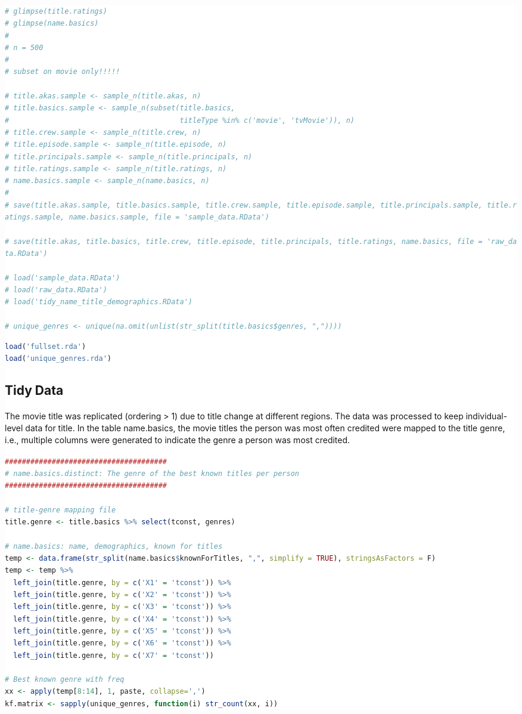 ``` r
# glimpse(title.ratings)
# glimpse(name.basics)
# 
# n = 500
# 
# subset on movie only!!!!!

# title.akas.sample <- sample_n(title.akas, n)  
# title.basics.sample <- sample_n(subset(title.basics,
#                                        titleType %in% c('movie', 'tvMovie')), n)
# title.crew.sample <- sample_n(title.crew, n) 
# title.episode.sample <- sample_n(title.episode, n)
# title.principals.sample <- sample_n(title.principals, n)
# title.ratings.sample <- sample_n(title.ratings, n)
# name.basics.sample <- sample_n(name.basics, n)
# 
# save(title.akas.sample, title.basics.sample, title.crew.sample, title.episode.sample, title.principals.sample, title.ratings.sample, name.basics.sample, file = 'sample_data.RData')

# save(title.akas, title.basics, title.crew, title.episode, title.principals, title.ratings, name.basics, file = 'raw_data.RData')

# load('sample_data.RData')
# load('raw_data.RData')
# load('tidy_name_title_demographics.RData')

# unique_genres <- unique(na.omit(unlist(str_split(title.basics$genres, ","))))
```

``` r
load('fullset.rda')
load('unique_genres.rda')
```

Tidy Data
---------

The movie title was replicated (ordering &gt; 1) due to title change at different regions. The data was processed to keep individual-level data for title. In the table name.basics, the movie titles the person was most often credited were mapped to the title genre, i.e., multiple columns were generated to indicate the genre a person was most credited.

``` r
######################################
# name.basics.distinct: The genre of the best known titles per person 
######################################

# title-genre mapping file
title.genre <- title.basics %>% select(tconst, genres) 

# name.basics: name, demographics, known for titles
temp <- data.frame(str_split(name.basics$knownForTitles, ",", simplify = TRUE), stringsAsFactors = F)
temp <- temp %>% 
  left_join(title.genre, by = c('X1' = 'tconst')) %>%
  left_join(title.genre, by = c('X2' = 'tconst')) %>%
  left_join(title.genre, by = c('X3' = 'tconst')) %>%
  left_join(title.genre, by = c('X4' = 'tconst')) %>%
  left_join(title.genre, by = c('X5' = 'tconst')) %>%
  left_join(title.genre, by = c('X6' = 'tconst')) %>%
  left_join(title.genre, by = c('X7' = 'tconst')) 

# Best known genre with freq 
xx <- apply(temp[8:14], 1, paste, collapse=',')
kf.matrix <- sapply(unique_genres, function(i) str_count(xx, i))
```